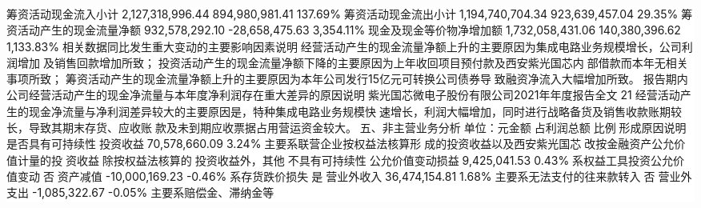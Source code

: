 筹资活动现金流入小计
2,127,318,996.44
894,980,981.41
137.69%
筹资活动现金流出小计
1,194,740,704.34
923,639,457.04
29.35%
筹资活动产生的现金流量净额
932,578,292.10
-28,658,475.63
3,354.11%
现金及现金等价物净增加额
1,732,058,431.06
140,380,396.62
1,133.83%
相关数据同比发生重大变动的主要影响因素说明
经营活动产生的现金流量净额上升的主要原因为集成电路业务规模增长，公司利润增加
及销售回款增加所致；
投资活动产生的现金流量净额下降的主要原因为上年收回项目预付款及西安紫光国芯内
部借款而本年无相关事项所致；
筹资活动产生的现金流量净额上升的主要原因为本年公司发行15亿元可转换公司债券导
致融资净流入大幅增加所致。
报告期内公司经营活动产生的现金净流量与本年度净利润存在重大差异的原因说明
紫光国芯微电子股份有限公司2021年年度报告全文
21
经营活动产生的现金净流量与净利润差异较大的主要原因是，特种集成电路业务规模快
速增长，利润大幅增加，同时进行战略备货及销售收款账期较长，导致其期末存货、应收账
款及未到期应收票据占用营运资金较大。
五、非主营业务分析
单位：元金额
占利润总额
比例
形成原因说明
是否具有可持续性
投资收益
70,578,660.09
3.24%
主要系联营企业按权益法核算形
成的投资收益以及西安紫光国芯
改按金融资产公允价值计量的投
资收益
除按权益法核算的
投资收益外，其他
不具有可持续性
公允价值变动损益
9,425,041.53
0.43%
系权益工具投资公允价值变动
否
资产减值
-10,000,169.23
-0.46%
系存货跌价损失
是
营业外收入
36,474,154.81
1.68%
主要系无法支付的往来款转入
否
营业外支出
-1,085,322.67
-0.05%
主要系赔偿金、滞纳金等